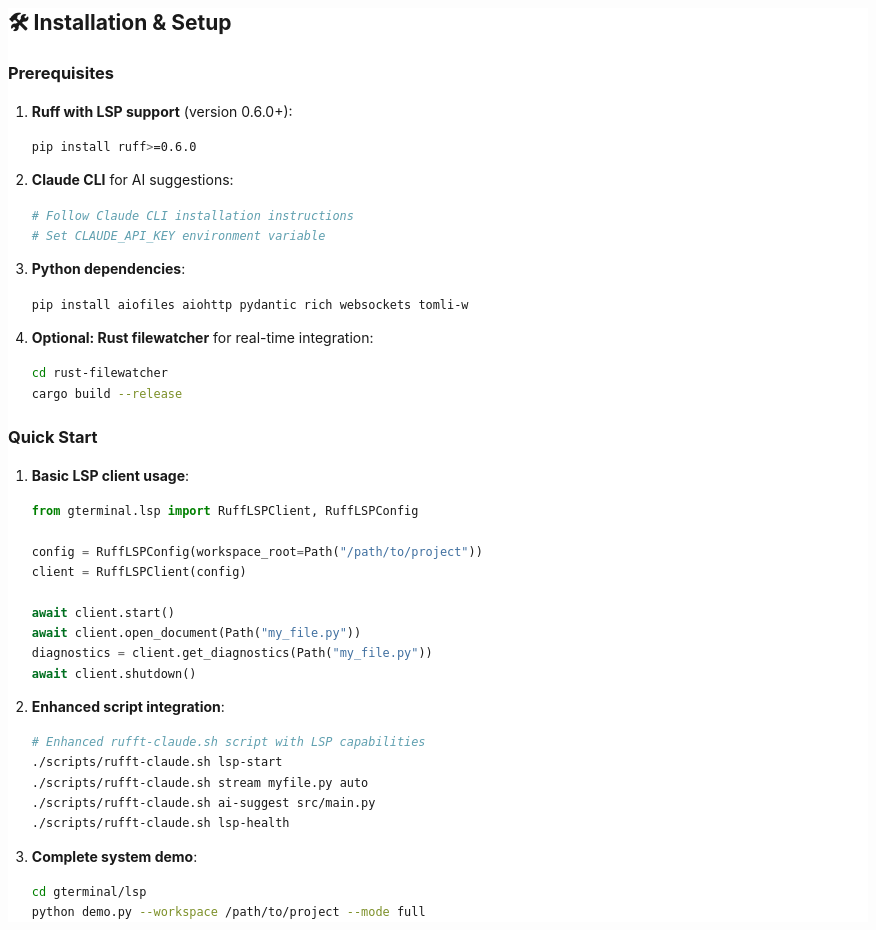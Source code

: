 ## 🛠️ Installation & Setup

### Prerequisites

1. **Ruff with LSP support** (version 0.6.0+):

   ```bash
   pip install ruff>=0.6.0
   ```

2. **Claude CLI** for AI suggestions:

   ```bash
   # Follow Claude CLI installation instructions
   # Set CLAUDE_API_KEY environment variable
   ```

3. **Python dependencies**:

   ```bash
   pip install aiofiles aiohttp pydantic rich websockets tomli-w
   ```

4. **Optional: Rust filewatcher** for real-time integration:
   ```bash
   cd rust-filewatcher
   cargo build --release
   ```

### Quick Start

1. **Basic LSP client usage**:

   ```python
   from gterminal.lsp import RuffLSPClient, RuffLSPConfig

   config = RuffLSPConfig(workspace_root=Path("/path/to/project"))
   client = RuffLSPClient(config)

   await client.start()
   await client.open_document(Path("my_file.py"))
   diagnostics = client.get_diagnostics(Path("my_file.py"))
   await client.shutdown()
   ```

2. **Enhanced script integration**:

   ```bash
   # Enhanced rufft-claude.sh script with LSP capabilities
   ./scripts/rufft-claude.sh lsp-start
   ./scripts/rufft-claude.sh stream myfile.py auto
   ./scripts/rufft-claude.sh ai-suggest src/main.py
   ./scripts/rufft-claude.sh lsp-health
   ```

3. **Complete system demo**:
   ```bash
   cd gterminal/lsp
   python demo.py --workspace /path/to/project --mode full
   ```
